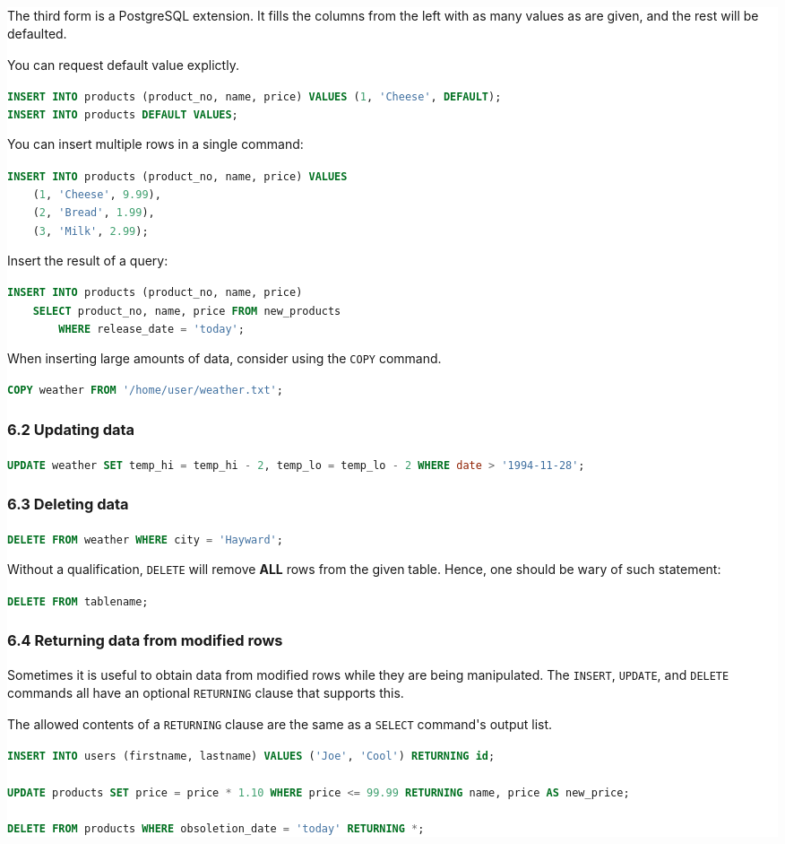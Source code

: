 The third form is a PostgreSQL extension. It fills the columns from the left with as many values as are given, and the rest will be defaulted.

You can request default value explictly.

```sql
INSERT INTO products (product_no, name, price) VALUES (1, 'Cheese', DEFAULT);
INSERT INTO products DEFAULT VALUES;
```

You can insert multiple rows in a single command:

```sql
INSERT INTO products (product_no, name, price) VALUES
    (1, 'Cheese', 9.99),
    (2, 'Bread', 1.99),
    (3, 'Milk', 2.99);
```

Insert the result of a query:

```sql
INSERT INTO products (product_no, name, price)
	SELECT product_no, name, price FROM new_products
		WHERE release_date = 'today';
```

When inserting large amounts of data, consider using the `COPY` command.

```sql
COPY weather FROM '/home/user/weather.txt';
```

### 6.2 Updating data

```sql
UPDATE weather SET temp_hi = temp_hi - 2, temp_lo = temp_lo - 2 WHERE date > '1994-11-28';
```

### 6.3 Deleting data

```sql
DELETE FROM weather WHERE city = 'Hayward';
```

Without a qualification, `DELETE` will remove **ALL** rows from the given table. Hence, one should be wary of such statement:

```sql
DELETE FROM tablename;
```

### 6.4 Returning data from modified rows

Sometimes it is useful to obtain data from modified rows while they are being manipulated. The `INSERT`, `UPDATE`, and `DELETE` commands all have an optional `RETURNING` clause that supports this.

The allowed contents of a `RETURNING` clause are the same as a `SELECT` command's output list.

```sql
INSERT INTO users (firstname, lastname) VALUES ('Joe', 'Cool') RETURNING id;

UPDATE products SET price = price * 1.10 WHERE price <= 99.99 RETURNING name, price AS new_price;

DELETE FROM products WHERE obsoletion_date = 'today' RETURNING *;
```

